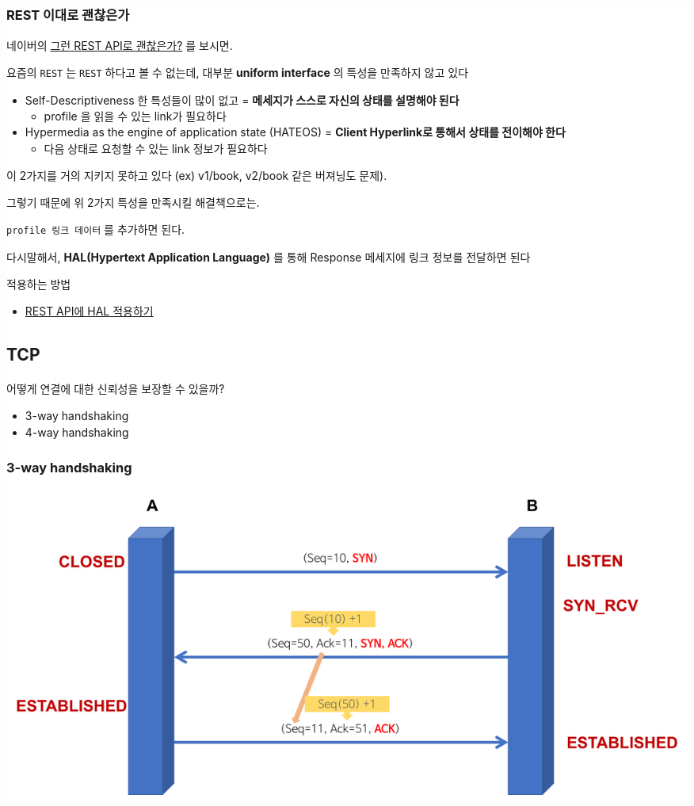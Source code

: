 ### REST 이대로 괜찮은가

네이버의 [그런 REST API로 괜찮은가?](https://www.youtube.com/watch?v=RP_f5dMoHFc) 를 보시면. 

요즘의 `REST` 는 `REST` 하다고 볼 수 없는데, 대부분 **uniform interface** 의 특성을 만족하지 않고 있다

* Self-Descriptiveness 한 특성들이 많이 없고 = **메세지가 스스로 자신의 상태를 설명해야 된다**
  * profile 을 읽을 수 있는 link가 필요하다
* Hypermedia as the engine of application state (HATEOS) = **Client Hyperlink로 통해서 상태를 전이해야 한다**
  * 다음 상태로 요청할 수 있는 link 정보가 필요하다

이 2가지를 거의 지키지 못하고 있다 (ex) v1/book, v2/book 같은 버져닝도 문제).  

그렇기 때문에 위 2가지 특성을 만족시킬 해결책으로는. 

`profile 링크 데이터` 를 추가하면 된다.   

다시말해서, **HAL(Hypertext Application Language)** 를 통해 Response 메세지에 링크 정보를 전달하면 된다

적용하는 방법

* [REST API에 HAL 적용하기](https://blog.aliencube.org/ko/2015/08/16/applying-hal-to-rest-api/)





## TCP

어떻게 연결에 대한 신뢰성을 보장할 수 있을까?  

* 3-way handshaking
* 4-way handshaking

### 3-way handshaking

<div>
  <img src="img/3-way-handshaking.png" text-align="center" />
</div>
